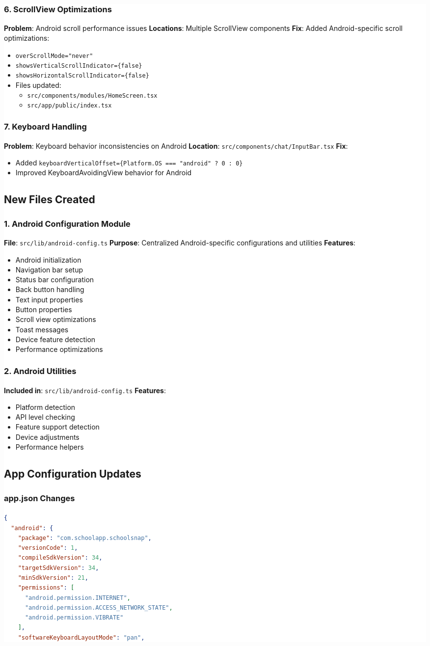 ### 6. ScrollView Optimizations
**Problem**: Android scroll performance issues
**Locations**: Multiple ScrollView components
**Fix**: Added Android-specific scroll optimizations:
- `overScrollMode="never"`
- `showsVerticalScrollIndicator={false}`
- `showsHorizontalScrollIndicator={false}`
- Files updated:
  - `src/components/modules/HomeScreen.tsx`
  - `src/app/public/index.tsx`

### 7. Keyboard Handling
**Problem**: Keyboard behavior inconsistencies on Android
**Location**: `src/components/chat/InputBar.tsx`
**Fix**: 
- Added `keyboardVerticalOffset={Platform.OS === "android" ? 0 : 0}`
- Improved KeyboardAvoidingView behavior for Android

## New Files Created

### 1. Android Configuration Module
**File**: `src/lib/android-config.ts`
**Purpose**: Centralized Android-specific configurations and utilities
**Features**:
- Android initialization
- Navigation bar setup
- Status bar configuration
- Back button handling
- Text input properties
- Button properties
- Scroll view optimizations
- Toast messages
- Device feature detection
- Performance optimizations

### 2. Android Utilities
**Included in**: `src/lib/android-config.ts`
**Features**:
- Platform detection
- API level checking
- Feature support detection
- Device adjustments
- Performance helpers

## App Configuration Updates

### app.json Changes
```json
{
  "android": {
    "package": "com.schoolapp.schoolsnap",
    "versionCode": 1,
    "compileSdkVersion": 34,
    "targetSdkVersion": 34,
    "minSdkVersion": 21,
    "permissions": [
      "android.permission.INTERNET",
      "android.permission.ACCESS_NETWORK_STATE",
      "android.permission.VIBRATE"
    ],
    "softwareKeyboardLayoutMode": "pan",
```
